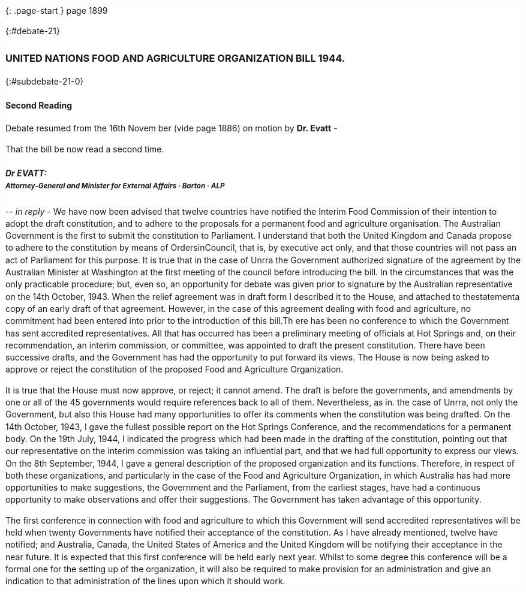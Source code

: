 {: .page-start }
page 1899

{:#debate-21}
### UNITED NATIONS FOOD AND AGRICULTURE ORGANIZATION BILL 1944.

{:#subdebate-21-0}
#### Second Reading

Debate resumed from the 16th Novem ber (vide page 1886) on motion by  **Dr. Evatt**  - 

That the bill be now read a second time. 

##### Dr EVATT:<br><small class="text-muted">Attorney-General and Minister for External Affairs &middot; Barton &middot; ALP</small>

--  *in reply*  - We have now been advised that twelve countries have notified the Interim Food Commission of their intention to adopt the draft constitution, and to adhere to the proposals for a permanent food and agriculture organisation. The Australian Government is the first to submit the constitution to Parliament. I understand that both the United Kingdom and Canada propose to adhere to the constitution by means of OrdersinCouncil, that is, by executive act only, and that those countries will not pass an act of Parliament for this purpose. It is true that in the case of Unrra the Government authorized signature of the agreement by the Australian Minister at Washington at the first meeting of the council before introducing the bill. In the circumstances that was the only practicable procedure; but, even so, an opportunity for debate was given prior to signature by the Australian representative on the 14th October, 1943. When the relief agreement was in draft form I described it to the House, and attached to thestatementa copy of an early draft of that agreement. However, in the case of this agreement dealing with food and agriculture, no commitment had been entered into prior to the introduction of this bill.Th ere has been no conference to which the Government has sent accredited representatives. All that has occurred has been a preliminary meeting of officials at Hot Springs and, on their recommendation, an interim commission, or committee, was appointed to draft the present constitution. There have been successive drafts, and the Government has had the opportunity to put forward its views. The House is now being asked to approve or reject the constitution of the proposed Food and Agriculture Organization. 

It is true that the House must now approve, or reject; it cannot amend. The draft is before the governments, and amendments by one or all of the 45 governments would require references back to all of them. Nevertheless, as in. the case of Unrra, not only the Government, but also this House had many opportunities to offer its comments when the constitution was being drafted. On the 14th October, 1943, I gave the fullest possible report on the Hot Springs Conference, and the recommendations for a permanent body. On the 19th July, 1944, I indicated the progress which had been made in the drafting of the constitution, pointing out that our representative on the interim commission was taking an influential part, and that we had full opportunity to express our views. On the 8th September, 1944, I gave a general description of the proposed organization and its functions. Therefore, in respect of both these organizations, and particularly in the case of the Food and Agriculture Organization, in which Australia has had more opportunities to make suggestions, the Government and the Parliament, from the earliest stages, have had a continuous opportunity to make observations and offer their suggestions. The Government has taken advantage of this opportunity. 

The first conference in connection with food and agriculture to which this Government will send accredited representatives will be held when twenty Governments have notified their acceptance of the constitution. As I have already mentioned, twelve have notified; and Australia, Canada, the United States of America and the United Kingdom will be notifying their acceptance in the near future. It is expected that this first conference will be held early next year. Whilst to some degree this conference will be a formal one for the setting up of the organization, it will also be required to make provision for an administration and give an indication to that administration of the lines upon which it should work. 

